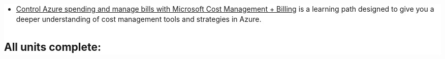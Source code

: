 - [Control Azure spending and manage bills with Microsoft Cost Management + Billing](https://learn.microsoft.com/en-us/learn/paths/control-spending-manage-bills/) is a learning path designed to give you a deeper understanding of cost management tools and strategies in Azure.
## All units complete:

